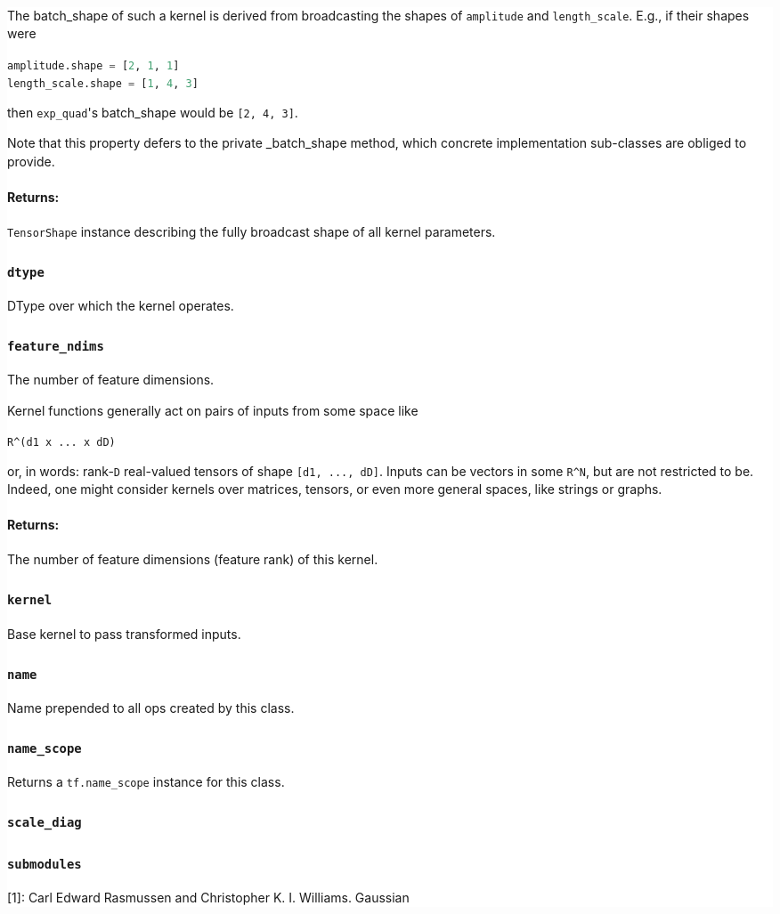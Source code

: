 The batch_shape of such a kernel is derived from broadcasting the shapes of
`amplitude` and `length_scale`. E.g., if their shapes were

```python
amplitude.shape = [2, 1, 1]
length_scale.shape = [1, 4, 3]
```

then `exp_quad`'s batch_shape would be `[2, 4, 3]`.

Note that this property defers to the private _batch_shape method, which
concrete implementation sub-classes are obliged to provide.

#### Returns:

`TensorShape` instance describing the fully broadcast shape of all
kernel parameters.


<h3 id="dtype"><code>dtype</code></h3>

DType over which the kernel operates.


<h3 id="feature_ndims"><code>feature_ndims</code></h3>

The number of feature dimensions.

Kernel functions generally act on pairs of inputs from some space like

```none
R^(d1 x ... x dD)
```

or, in words: rank-`D` real-valued tensors of shape `[d1, ..., dD]`. Inputs
can be vectors in some `R^N`, but are not restricted to be. Indeed, one
might consider kernels over matrices, tensors, or even more general spaces,
like strings or graphs.

#### Returns:

The number of feature dimensions (feature rank) of this kernel.


<h3 id="kernel"><code>kernel</code></h3>

Base kernel to pass transformed inputs.


<h3 id="name"><code>name</code></h3>

Name prepended to all ops created by this class.


<h3 id="name_scope"><code>name_scope</code></h3>

Returns a `tf.name_scope` instance for this class.


<h3 id="scale_diag"><code>scale_diag</code></h3>




<h3 id="submodules"><code>submodules</code></h3>


[1]: Carl Edward Rasmussen and Christopher K. I. Williams. Gaussian